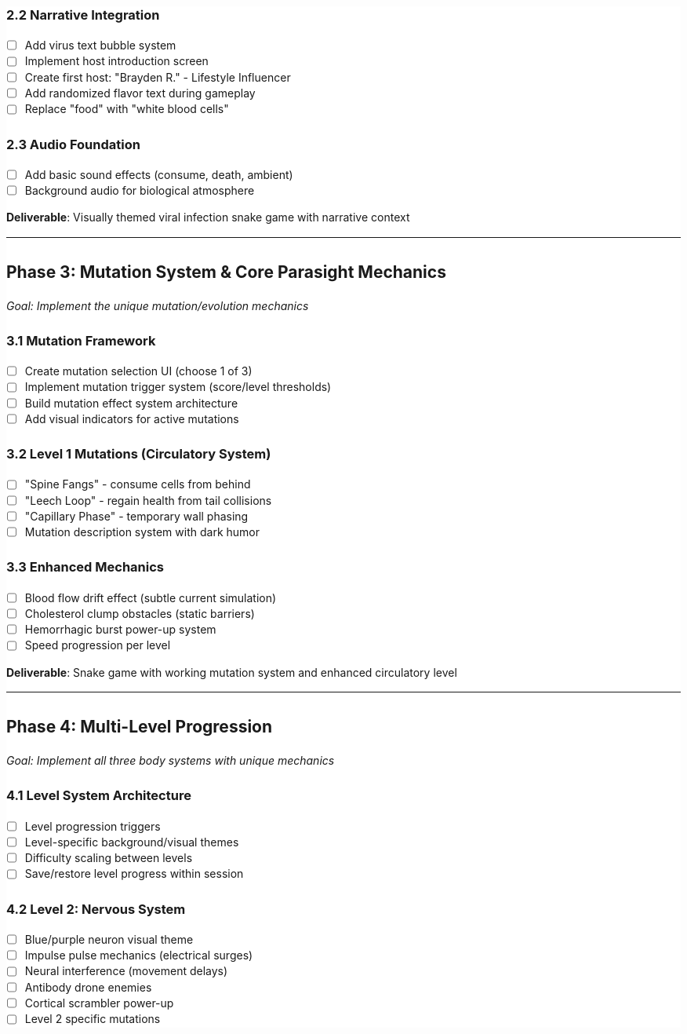 ### 2.2 Narrative Integration
- [ ] Add virus text bubble system
- [ ] Implement host introduction screen
- [ ] Create first host: "Brayden R." - Lifestyle Influencer
- [ ] Add randomized flavor text during gameplay
- [ ] Replace "food" with "white blood cells"

### 2.3 Audio Foundation
- [ ] Add basic sound effects (consume, death, ambient)
- [ ] Background audio for biological atmosphere

**Deliverable**: Visually themed viral infection snake game with narrative context

---

## Phase 3: Mutation System & Core Parasight Mechanics
*Goal: Implement the unique mutation/evolution mechanics*

### 3.1 Mutation Framework
- [ ] Create mutation selection UI (choose 1 of 3)
- [ ] Implement mutation trigger system (score/level thresholds)
- [ ] Build mutation effect system architecture
- [ ] Add visual indicators for active mutations

### 3.2 Level 1 Mutations (Circulatory System)
- [ ] "Spine Fangs" - consume cells from behind
- [ ] "Leech Loop" - regain health from tail collisions
- [ ] "Capillary Phase" - temporary wall phasing
- [ ] Mutation description system with dark humor

### 3.3 Enhanced Mechanics
- [ ] Blood flow drift effect (subtle current simulation)
- [ ] Cholesterol clump obstacles (static barriers)
- [ ] Hemorrhagic burst power-up system
- [ ] Speed progression per level

**Deliverable**: Snake game with working mutation system and enhanced circulatory level

---

## Phase 4: Multi-Level Progression
*Goal: Implement all three body systems with unique mechanics*

### 4.1 Level System Architecture
- [ ] Level progression triggers
- [ ] Level-specific background/visual themes
- [ ] Difficulty scaling between levels
- [ ] Save/restore level progress within session

### 4.2 Level 2: Nervous System
- [ ] Blue/purple neuron visual theme
- [ ] Impulse pulse mechanics (electrical surges)
- [ ] Neural interference (movement delays)
- [ ] Antibody drone enemies
- [ ] Cortical scrambler power-up
- [ ] Level 2 specific mutations
